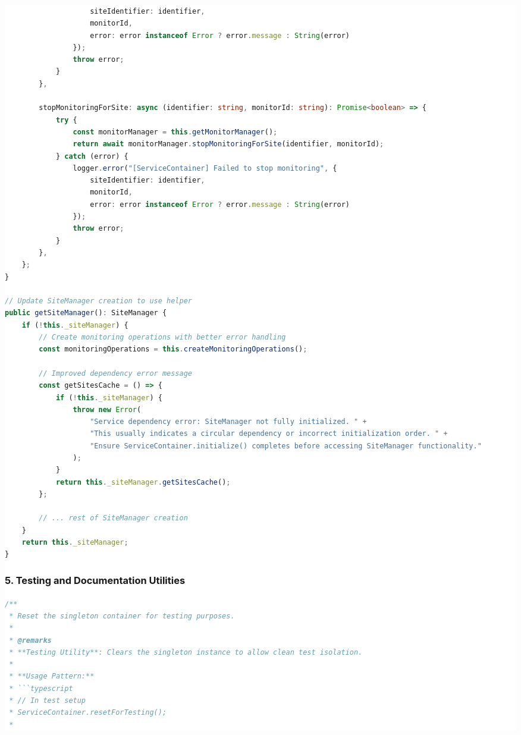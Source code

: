 ```typescript
                    siteIdentifier: identifier,
                    monitorId,
                    error: error instanceof Error ? error.message : String(error)
                });
                throw error;
            }
        },

        stopMonitoringForSite: async (identifier: string, monitorId: string): Promise<boolean> => {
            try {
                const monitorManager = this.getMonitorManager();
                return await monitorManager.stopMonitoringForSite(identifier, monitorId);
            } catch (error) {
                logger.error("[ServiceContainer] Failed to stop monitoring", {
                    siteIdentifier: identifier,
                    monitorId,
                    error: error instanceof Error ? error.message : String(error)
                });
                throw error;
            }
        },
    };
}

// Update SiteManager creation to use helper
public getSiteManager(): SiteManager {
    if (!this._siteManager) {
        // Create monitoring operations with better error handling
        const monitoringOperations = this.createMonitoringOperations();

        // Improved dependency error message
        const getSitesCache = () => {
            if (!this._siteManager) {
                throw new Error(
                    "Service dependency error: SiteManager not fully initialized. " +
                    "This usually indicates a circular dependency or incorrect initialization order. " +
                    "Ensure ServiceContainer.initialize() completes before accessing SiteManager functionality."
                );
            }
            return this._siteManager.getSitesCache();
        };

        // ... rest of SiteManager creation
    }
    return this._siteManager;
}
```

### 5. **Testing and Documentation Utilities**
```typescript
/**
 * Reset the singleton container for testing purposes.
 *
 * @remarks
 * **Testing Utility**: Clears the singleton instance to allow clean test isolation.
 * 
 * **Usage Pattern:**
 * ```typescript
 * // In test setup
 * ServiceContainer.resetForTesting();
 * 
```